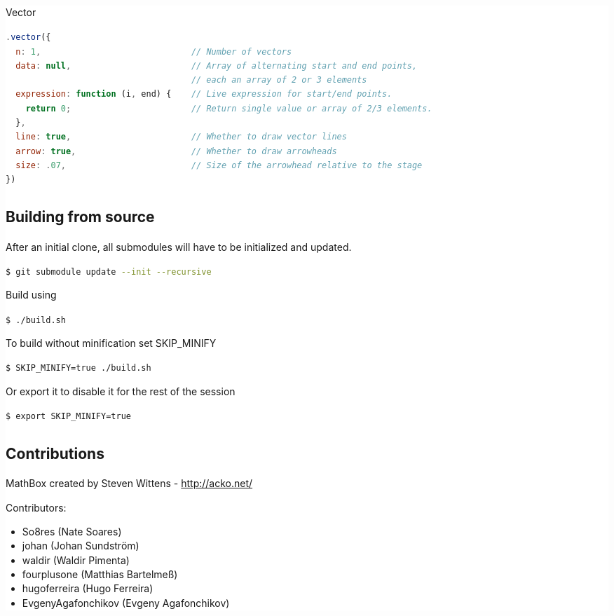 Vector
```javascript
.vector({
  n: 1,                              // Number of vectors
  data: null,                        // Array of alternating start and end points,
                                     // each an array of 2 or 3 elements
  expression: function (i, end) {    // Live expression for start/end points.
    return 0;                        // Return single value or array of 2/3 elements.
  },
  line: true,                        // Whether to draw vector lines
  arrow: true,                       // Whether to draw arrowheads
  size: .07,                         // Size of the arrowhead relative to the stage
})
```

Building from source
--------------------

After an initial clone, all submodules will have to be initialized and updated.
```bash
$ git submodule update --init --recursive
```

Build using
```bash
$ ./build.sh
```

To build without minification set SKIP\_MINIFY
```bash
$ SKIP_MINIFY=true ./build.sh
```

Or export it to disable it for the rest of the session
```bash
$ export SKIP_MINIFY=true
```

Contributions
-------------

MathBox created by Steven Wittens - http://acko.net/

Contributors:

* So8res (Nate Soares)
* johan (Johan Sundström)
* waldir (Waldir Pimenta)
* fourplusone (Matthias Bartelmeß)
* hugoferreira (Hugo Ferreira)
* EvgenyAgafonchikov (Evgeny Agafonchikov)

